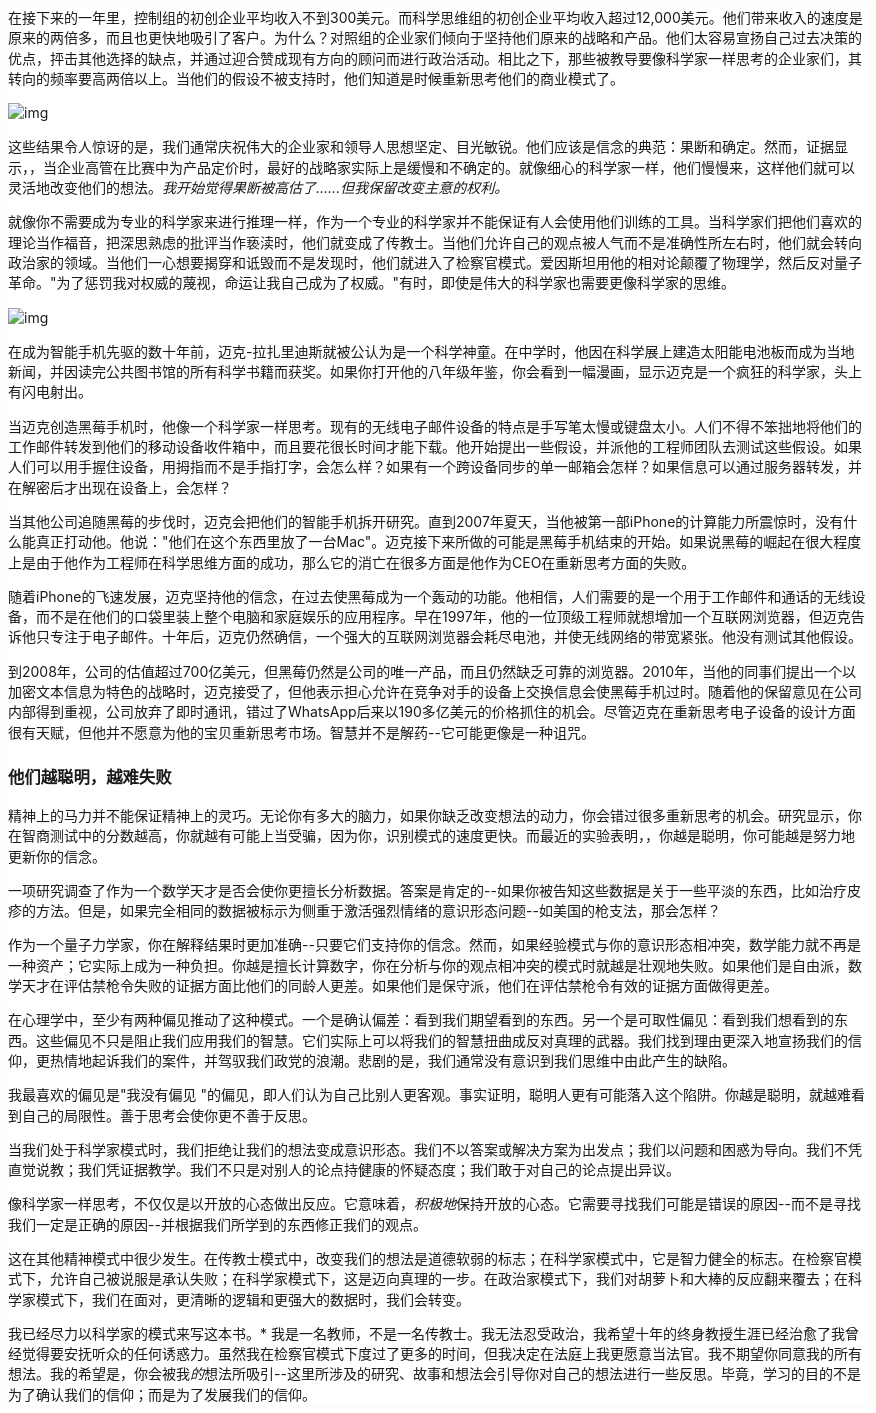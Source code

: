 在接下来的一年里，控制组的初创企业平均收入不到300美元。而科学思维组的初创企业平均收入超过12,000美元。他们带来收入的速度是原来的两倍多，而且也更快地吸引了客户。为什么？对照组的企业家们倾向于坚持他们原来的战略和产品。他们太容易宣扬自己过去决策的优点，抨击其他选择的缺点，并通过迎合赞成现有方向的顾问而进行政治活动。相比之下，那些被教导要像科学家一样思考的企业家们，其转向的频率要高两倍以上。当他们的假设不被支持时，他们知道是时候重新思考他们的商业模式了。

![img](https://cammel-yang.github.io/my_books/b90_think_again/images/000037.jpg)

这些结果令人惊讶的是，我们通常庆祝伟大的企业家和领导人思想坚定、目光敏锐。他们应该是信念的典范：果断和确定。然而，证据显示，，当企业高管在比赛中为产品定价时，最好的战略家实际上是缓慢和不确定的。就像细心的科学家一样，他们慢慢来，这样他们就可以灵活地改变他们的想法。*我开始觉得果断被高估了......但我保留改变主意的权利。*

就像你不需要成为专业的科学家来进行推理一样，作为一个专业的科学家并不能保证有人会使用他们训练的工具。当科学家们把他们喜欢的理论当作福音，把深思熟虑的批评当作亵渎时，他们就变成了传教士。当他们允许自己的观点被人气而不是准确性所左右时，他们就会转向政治家的领域。当他们一心想要揭穿和诋毁而不是发现时，他们就进入了检察官模式。爱因斯坦用他的相对论颠覆了物理学，然后反对量子革命。"为了惩罚我对权威的蔑视，命运让我自己成为了权威。"有时，即使是伟大的科学家也需要更像科学家的思维。

![img](https://cammel-yang.github.io/my_books/b90_think_again/images/000043.jpg)

在成为智能手机先驱的数十年前，迈克-拉扎里迪斯就被公认为是一个科学神童。在中学时，他因在科学展上建造太阳能电池板而成为当地新闻，并因读完公共图书馆的所有科学书籍而获奖。如果你打开他的八年级年鉴，你会看到一幅漫画，显示迈克是一个疯狂的科学家，头上有闪电射出。

当迈克创造黑莓手机时，他像一个科学家一样思考。现有的无线电子邮件设备的特点是手写笔太慢或键盘太小。人们不得不笨拙地将他们的工作邮件转发到他们的移动设备收件箱中，而且要花很长时间才能下载。他开始提出一些假设，并派他的工程师团队去测试这些假设。如果人们可以用手握住设备，用拇指而不是手指打字，会怎么样？如果有一个跨设备同步的单一邮箱会怎样？如果信息可以通过服务器转发，并在解密后才出现在设备上，会怎样？

当其他公司追随黑莓的步伐时，迈克会把他们的智能手机拆开研究。直到2007年夏天，当他被第一部iPhone的计算能力所震惊时，没有什么能真正打动他。他说："他们在这个东西里放了一台Mac"。迈克接下来所做的可能是黑莓手机结束的开始。如果说黑莓的崛起在很大程度上是由于他作为工程师在科学思维方面的成功，那么它的消亡在很多方面是他作为CEO在重新思考方面的失败。

随着iPhone的飞速发展，迈克坚持他的信念，在过去使黑莓成为一个轰动的功能。他相信，人们需要的是一个用于工作邮件和通话的无线设备，而不是在他们的口袋里装上整个电脑和家庭娱乐的应用程序。早在1997年，他的一位顶级工程师就想增加一个互联网浏览器，但迈克告诉他只专注于电子邮件。十年后，迈克仍然确信，一个强大的互联网浏览器会耗尽电池，并使无线网络的带宽紧张。他没有测试其他假设。

到2008年，公司的估值超过700亿美元，但黑莓仍然是公司的唯一产品，而且仍然缺乏可靠的浏览器。2010年，当他的同事们提出一个以加密文本信息为特色的战略时，迈克接受了，但他表示担心允许在竞争对手的设备上交换信息会使黑莓手机过时。随着他的保留意见在公司内部得到重视，公司放弃了即时通讯，错过了WhatsApp后来以190多亿美元的价格抓住的机会。尽管迈克在重新思考电子设备的设计方面很有天赋，但他并不愿意为他的宝贝重新思考市场。智慧并不是解药--它可能更像是一种诅咒。

### 他们越聪明，越难失败

精神上的马力并不能保证精神上的灵巧。无论你有多大的脑力，如果你缺乏改变想法的动力，你会错过很多重新思考的机会。研究显示，你在智商测试中的分数越高，你就越有可能上当受骗，因为你，识别模式的速度更快。而最近的实验表明，，你越是聪明，你可能越是努力地更新你的信念。

一项研究调查了作为一个数学天才是否会使你更擅长分析数据。答案是肯定的--如果你被告知这些数据是关于一些平淡的东西，比如治疗皮疹的方法。但是，如果完全相同的数据被标示为侧重于激活强烈情绪的意识形态问题--如美国的枪支法，那会怎样？

作为一个量子力学家，你在解释结果时更加准确--只要它们支持你的信念。然而，如果经验模式与你的意识形态相冲突，数学能力就不再是一种资产；它实际上成为一种负担。你越是擅长计算数字，你在分析与你的观点相冲突的模式时就越是壮观地失败。如果他们是自由派，数学天才在评估禁枪令失败的证据方面比他们的同龄人更差。如果他们是保守派，他们在评估禁枪令有效的证据方面做得更差。

在心理学中，至少有两种偏见推动了这种模式。一个是确认偏差：看到我们期望看到的东西。另一个是可取性偏见：看到我们想看到的东西。这些偏见不只是阻止我们应用我们的智慧。它们实际上可以将我们的智慧扭曲成反对真理的武器。我们找到理由更深入地宣扬我们的信仰，更热情地起诉我们的案件，并驾驭我们政党的浪潮。悲剧的是，我们通常没有意识到我们思维中由此产生的缺陷。

我最喜欢的偏见是"我没有偏见 "的偏见，即人们认为自己比别人更客观。事实证明，聪明人更有可能落入这个陷阱。你越是聪明，就越难看到自己的局限性。善于思考会使你更不善于反思。

当我们处于科学家模式时，我们拒绝让我们的想法变成意识形态。我们不以答案或解决方案为出发点；我们以问题和困惑为导向。我们不凭直觉说教；我们凭证据教学。我们不只是对别人的论点持健康的怀疑态度；我们敢于对自己的论点提出异议。

像科学家一样思考，不仅仅是以开放的心态做出反应。它意味着，*积极地*保持开放的心态。它需要寻找我们可能是错误的原因--而不是寻找我们一定是正确的原因--并根据我们所学到的东西修正我们的观点。

这在其他精神模式中很少发生。在传教士模式中，改变我们的想法是道德软弱的标志；在科学家模式中，它是智力健全的标志。在检察官模式下，允许自己被说服是承认失败；在科学家模式下，这是迈向真理的一步。在政治家模式下，我们对胡萝卜和大棒的反应翻来覆去；在科学家模式下，我们在面对，更清晰的逻辑和更强大的数据时，我们会转变。

我已经尽力以科学家的模式来写这本书。* 我是一名教师，不是一名传教士。我无法忍受政治，我希望十年的终身教授生涯已经治愈了我曾经觉得要安抚听众的任何诱惑力。虽然我在检察官模式下度过了更多的时间，但我决定在法庭上我更愿意当法官。我不期望你同意我的所有想法。我的希望是，你会被我*的*想法所吸引--这里所涉及的研究、故事和想法会引导你对自己的想法进行一些反思。毕竟，学习的目的不是为了确认我们的信仰；而是为了发展我们的信仰。
